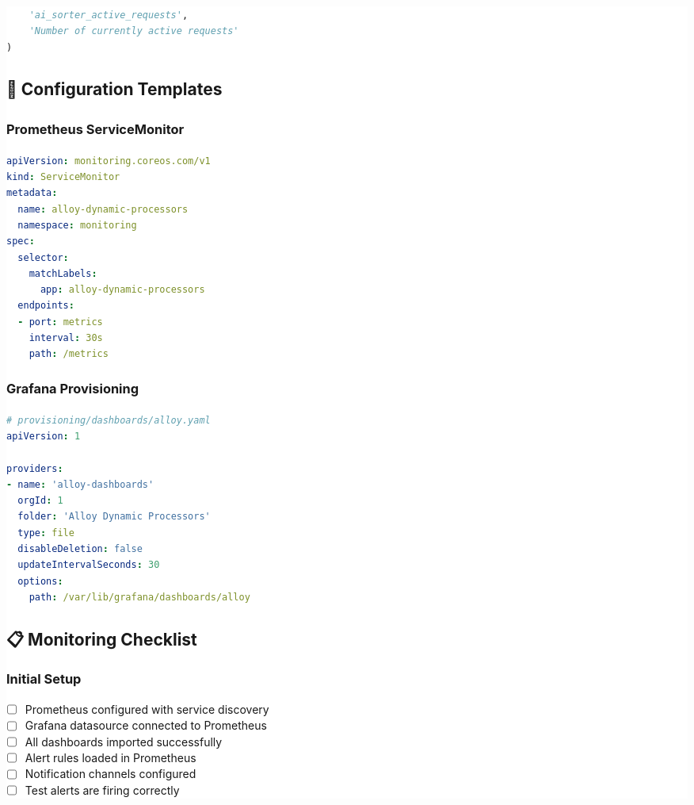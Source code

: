 ```python
    'ai_sorter_active_requests',
    'Number of currently active requests'
)
```

## 🔧 Configuration Templates

### Prometheus ServiceMonitor
```yaml
apiVersion: monitoring.coreos.com/v1
kind: ServiceMonitor
metadata:
  name: alloy-dynamic-processors
  namespace: monitoring
spec:
  selector:
    matchLabels:
      app: alloy-dynamic-processors
  endpoints:
  - port: metrics
    interval: 30s
    path: /metrics
```

### Grafana Provisioning
```yaml
# provisioning/dashboards/alloy.yaml
apiVersion: 1

providers:
- name: 'alloy-dashboards'
  orgId: 1
  folder: 'Alloy Dynamic Processors'
  type: file
  disableDeletion: false
  updateIntervalSeconds: 30
  options:
    path: /var/lib/grafana/dashboards/alloy
```

## 📋 Monitoring Checklist

### Initial Setup
- [ ] Prometheus configured with service discovery
- [ ] Grafana datasource connected to Prometheus
- [ ] All dashboards imported successfully
- [ ] Alert rules loaded in Prometheus
- [ ] Notification channels configured
- [ ] Test alerts are firing correctly
